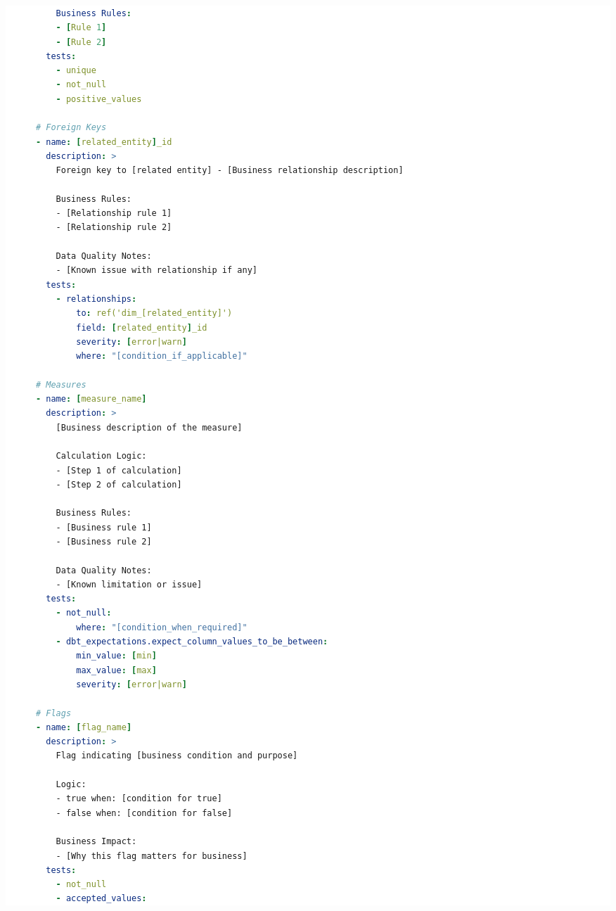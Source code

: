 ```yaml
          Business Rules:
          - [Rule 1]
          - [Rule 2]
        tests:
          - unique
          - not_null
          - positive_values
      
      # Foreign Keys
      - name: [related_entity]_id
        description: >
          Foreign key to [related entity] - [Business relationship description]
          
          Business Rules:
          - [Relationship rule 1]
          - [Relationship rule 2]
          
          Data Quality Notes:
          - [Known issue with relationship if any]
        tests:
          - relationships:
              to: ref('dim_[related_entity]')
              field: [related_entity]_id
              severity: [error|warn]
              where: "[condition_if_applicable]"
      
      # Measures
      - name: [measure_name]
        description: >
          [Business description of the measure]
          
          Calculation Logic:
          - [Step 1 of calculation]
          - [Step 2 of calculation]
          
          Business Rules:
          - [Business rule 1]
          - [Business rule 2]
          
          Data Quality Notes:
          - [Known limitation or issue]
        tests:
          - not_null:
              where: "[condition_when_required]"
          - dbt_expectations.expect_column_values_to_be_between:
              min_value: [min]
              max_value: [max]
              severity: [error|warn]
      
      # Flags
      - name: [flag_name]
        description: >
          Flag indicating [business condition and purpose]
          
          Logic:
          - true when: [condition for true]
          - false when: [condition for false]
          
          Business Impact:
          - [Why this flag matters for business]
        tests:
          - not_null
          - accepted_values:
```